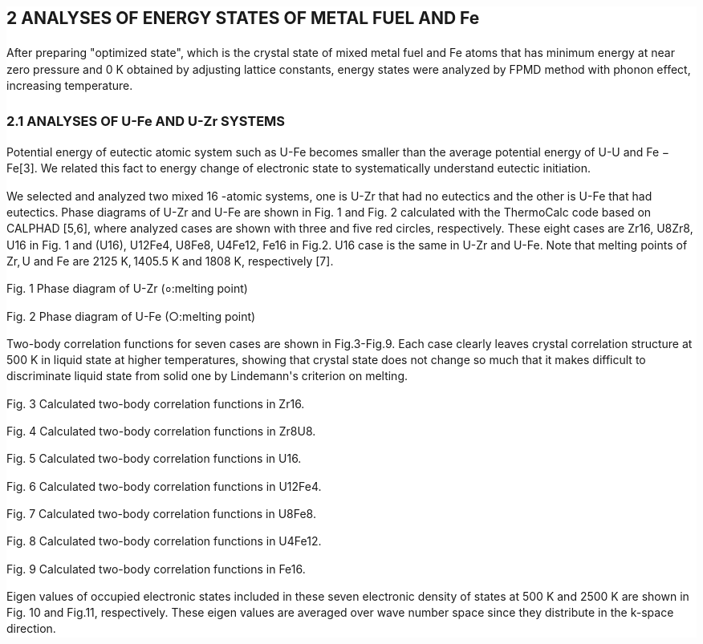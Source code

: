 ## 2 ANALYSES OF ENERGY STATES OF METAL FUEL AND Fe

After preparing "optimized state", which is the crystal state of mixed metal fuel and $\mathrm{Fe}$ atoms that has minimum energy at near zero pressure and $0 \mathrm{~K}$ obtained by adjusting lattice constants, energy states were analyzed by FPMD method with phonon effect, increasing temperature.

### 2.1 ANALYSES OF U-Fe AND U-Zr SYSTEMS

Potential energy of eutectic atomic system such as U-Fe becomes smaller than the average potential energy of U-U and $\mathrm{Fe}-\mathrm{Fe}[3]$. We related this fact to energy change of electronic state to systematically understand eutectic initiation.

We selected and analyzed two mixed 16 -atomic systems, one is U-Zr that had no eutectics and the other is U-Fe that had eutectics. Phase diagrams of U-Zr and U-Fe are shown in Fig. 1 and Fig. 2 calculated with the ThermoCalc code based on CALPHAD [5,6], where analyzed cases are shown with three and five red circles, respectively. These eight cases are Zr16, U8Zr8, U16 in Fig. 1 and (U16), U12Fe4, U8Fe8, U4Fe12, Fe16 in Fig.2. U16 case is the same in U-Zr and U-Fe. Note that melting points of $\mathrm{Zr}, \mathrm{U}$ and $\mathrm{Fe}$ are $2125 \mathrm{~K}, 1405.5 \mathrm{~K}$ and $1808 \mathrm{~K}$, respectively $[7]$.



Fig. 1 Phase diagram of U-Zr (०:melting point)



Fig. 2 Phase diagram of U-Fe (○:melting point)

Two-body correlation functions for seven cases are shown in Fig.3-Fig.9. Each case clearly leaves crystal correlation structure at $500 \mathrm{~K}$ in liquid state at higher temperatures, showing that crystal state does not change so much that it makes difficult to discriminate liquid state from solid one by Lindemann's criterion on melting.



Fig. 3 Calculated two-body correlation functions in Zr16.



Fig. 4 Calculated two-body correlation functions in Zr8U8.



Fig. 5 Calculated two-body correlation functions in U16.



Fig. 6 Calculated two-body correlation functions in U12Fe4.



Fig. 7 Calculated two-body correlation functions in U8Fe8.



Fig. 8 Calculated two-body correlation functions in U4Fe12.



Fig. 9 Calculated two-body correlation functions in Fe16.

Eigen values of occupied electronic states included in these seven electronic density of states at $500 \mathrm{~K}$ and $2500 \mathrm{~K}$ are shown in Fig. 10 and Fig.11, respectively. These eigen values are averaged over wave number space since they distribute in the $\mathrm{k}$-space direction.
